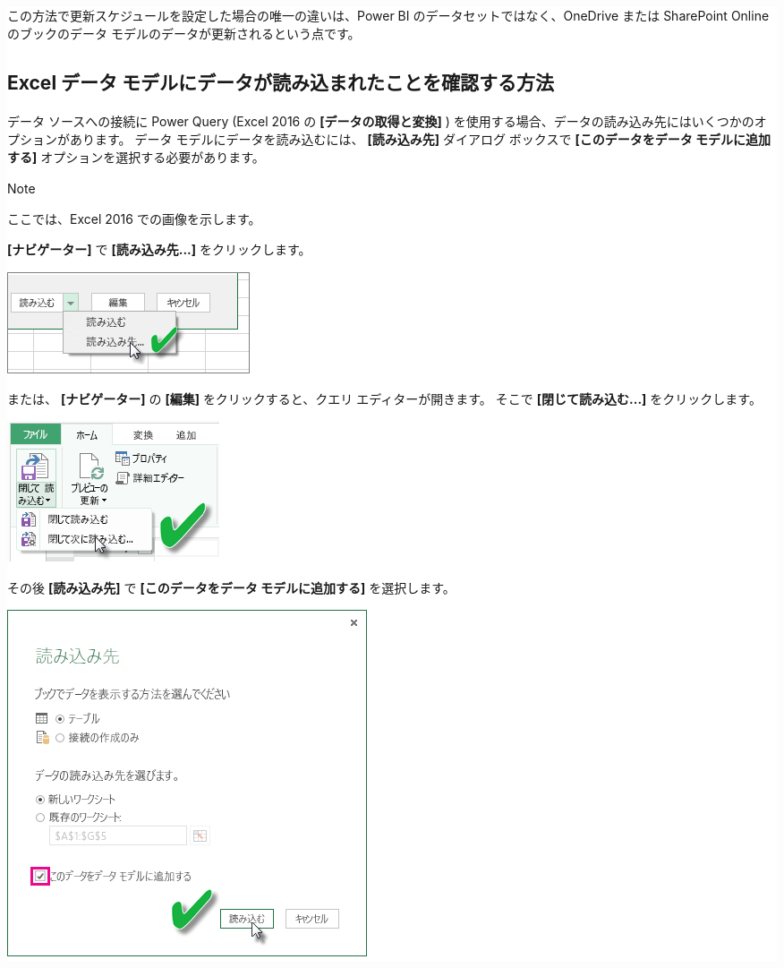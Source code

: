 この方法で更新スケジュールを設定した場合の唯一の違いは、Power BI のデータセットではなく、OneDrive または SharePoint Online のブックのデータ モデルのデータが更新されるという点です。

## <a name="how-do-i-make-sure-data-is-loaded-to-the-excel-data-model"></a>Excel データ モデルにデータが読み込まれたことを確認する方法

データ ソースへの接続に Power Query (Excel 2016 の **[データの取得と変換]** ) を使用する場合、データの読み込み先にはいくつかのオプションがあります。 データ モデルにデータを読み込むには、 **[読み込み先]** ダイアログ ボックスで **[このデータをデータ モデルに追加する]** オプションを選択する必要があります。

> [!NOTE]
> ここでは、Excel 2016 での画像を示します。
>
>

**[ナビゲーター]** で **[読み込み先...]** をクリックします。  

![[読み込み先] コマンド](media/refresh-excel-file-onedrive/refresh_loadtodm_1.png)

または、 **[ナビゲーター]** の **[編集]** をクリックすると、クエリ エディターが開きます。 そこで **[閉じて読み込む...]** をクリックします。  

![[閉じて次に読み込む] コマンド](media/refresh-excel-file-onedrive/refresh_loadtodm_2.png)

その後 **[読み込み先]** で **[このデータをデータ モデルに追加する]** を選択します。  

![[このデータをデータ モデルに追加する] チェック ボックス](media/refresh-excel-file-onedrive/refresh_loadtodm_3.png)
